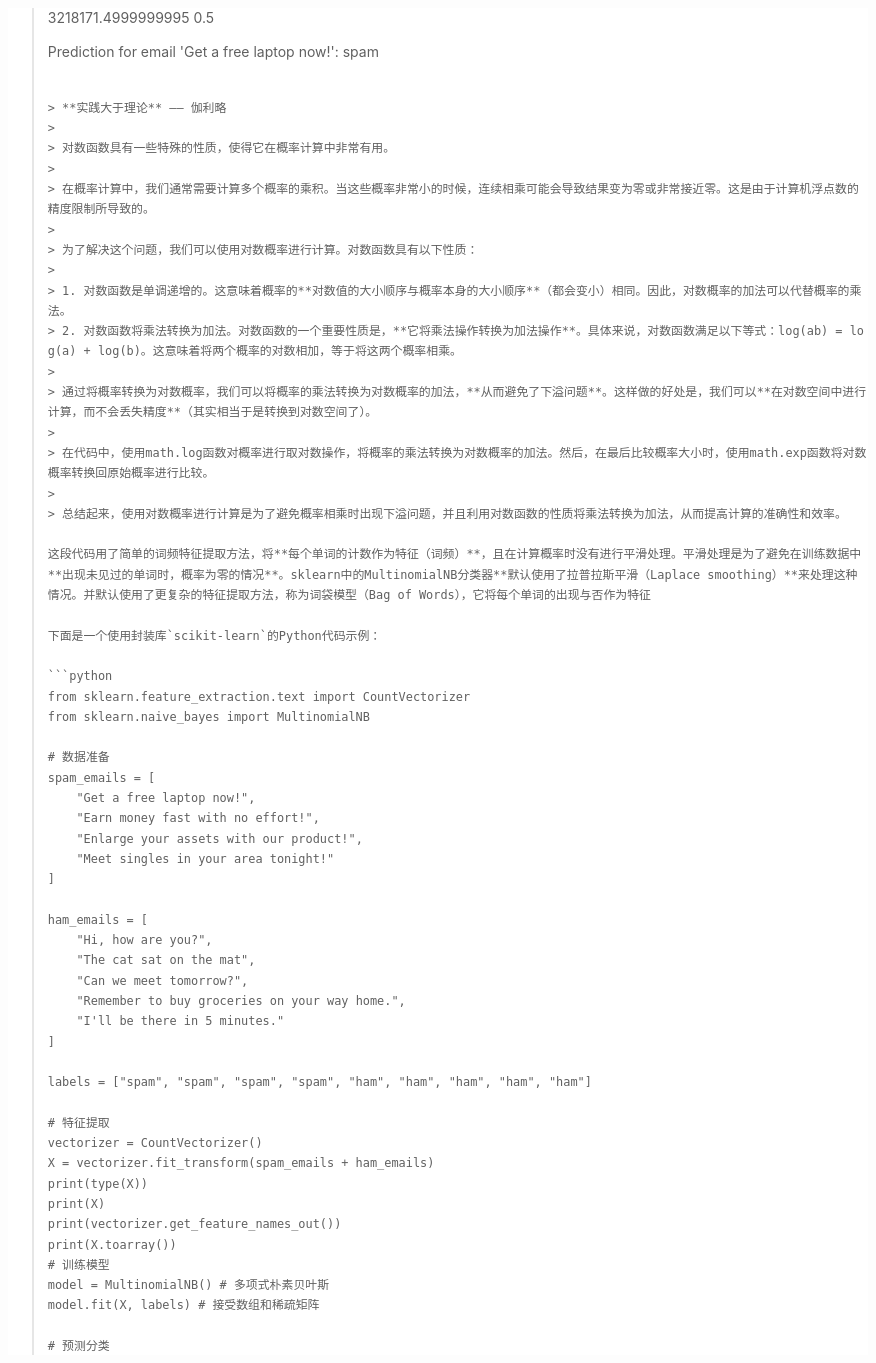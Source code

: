 > 3218171.4999999995 0.5
> 
> Prediction for email 'Get a free laptop now!': spam
> ```
>
> > **实践大于理论** —— 伽利略
> >
> > 对数函数具有一些特殊的性质，使得它在概率计算中非常有用。
> >
> > 在概率计算中，我们通常需要计算多个概率的乘积。当这些概率非常小的时候，连续相乘可能会导致结果变为零或非常接近零。这是由于计算机浮点数的精度限制所导致的。
> >
> > 为了解决这个问题，我们可以使用对数概率进行计算。对数函数具有以下性质：
> >
> > 1. 对数函数是单调递增的。这意味着概率的**对数值的大小顺序与概率本身的大小顺序**（都会变小）相同。因此，对数概率的加法可以代替概率的乘法。
> > 2. 对数函数将乘法转换为加法。对数函数的一个重要性质是，**它将乘法操作转换为加法操作**。具体来说，对数函数满足以下等式：log(ab) = log(a) + log(b)。这意味着将两个概率的对数相加，等于将这两个概率相乘。
> >
> > 通过将概率转换为对数概率，我们可以将概率的乘法转换为对数概率的加法，**从而避免了下溢问题**。这样做的好处是，我们可以**在对数空间中进行计算，而不会丢失精度**（其实相当于是转换到对数空间了）。
> >
> > 在代码中，使用math.log函数对概率进行取对数操作，将概率的乘法转换为对数概率的加法。然后，在最后比较概率大小时，使用math.exp函数将对数概率转换回原始概率进行比较。
> >
> > 总结起来，使用对数概率进行计算是为了避免概率相乘时出现下溢问题，并且利用对数函数的性质将乘法转换为加法，从而提高计算的准确性和效率。
>
> 这段代码用了简单的词频特征提取方法，将**每个单词的计数作为特征（词频）**，且在计算概率时没有进行平滑处理。平滑处理是为了避免在训练数据中**出现未见过的单词时，概率为零的情况**。sklearn中的MultinomialNB分类器**默认使用了拉普拉斯平滑（Laplace smoothing）**来处理这种情况。并默认使用了更复杂的特征提取方法，称为词袋模型（Bag of Words），它将每个单词的出现与否作为特征
>
> 下面是一个使用封装库`scikit-learn`的Python代码示例：
>
> ```python
> from sklearn.feature_extraction.text import CountVectorizer
> from sklearn.naive_bayes import MultinomialNB
> 
> # 数据准备
> spam_emails = [
>     "Get a free laptop now!",
>     "Earn money fast with no effort!",
>     "Enlarge your assets with our product!",
>     "Meet singles in your area tonight!"
> ]
> 
> ham_emails = [
>     "Hi, how are you?",
>     "The cat sat on the mat",
>     "Can we meet tomorrow?",
>     "Remember to buy groceries on your way home.",
>     "I'll be there in 5 minutes."
> ]
> 
> labels = ["spam", "spam", "spam", "spam", "ham", "ham", "ham", "ham", "ham"]
> 
> # 特征提取
> vectorizer = CountVectorizer()
> X = vectorizer.fit_transform(spam_emails + ham_emails)
> print(type(X))
> print(X)
> print(vectorizer.get_feature_names_out())
> print(X.toarray())
> # 训练模型
> model = MultinomialNB() # 多项式朴素贝叶斯
> model.fit(X, labels) # 接受数组和稀疏矩阵
> 
> # 预测分类